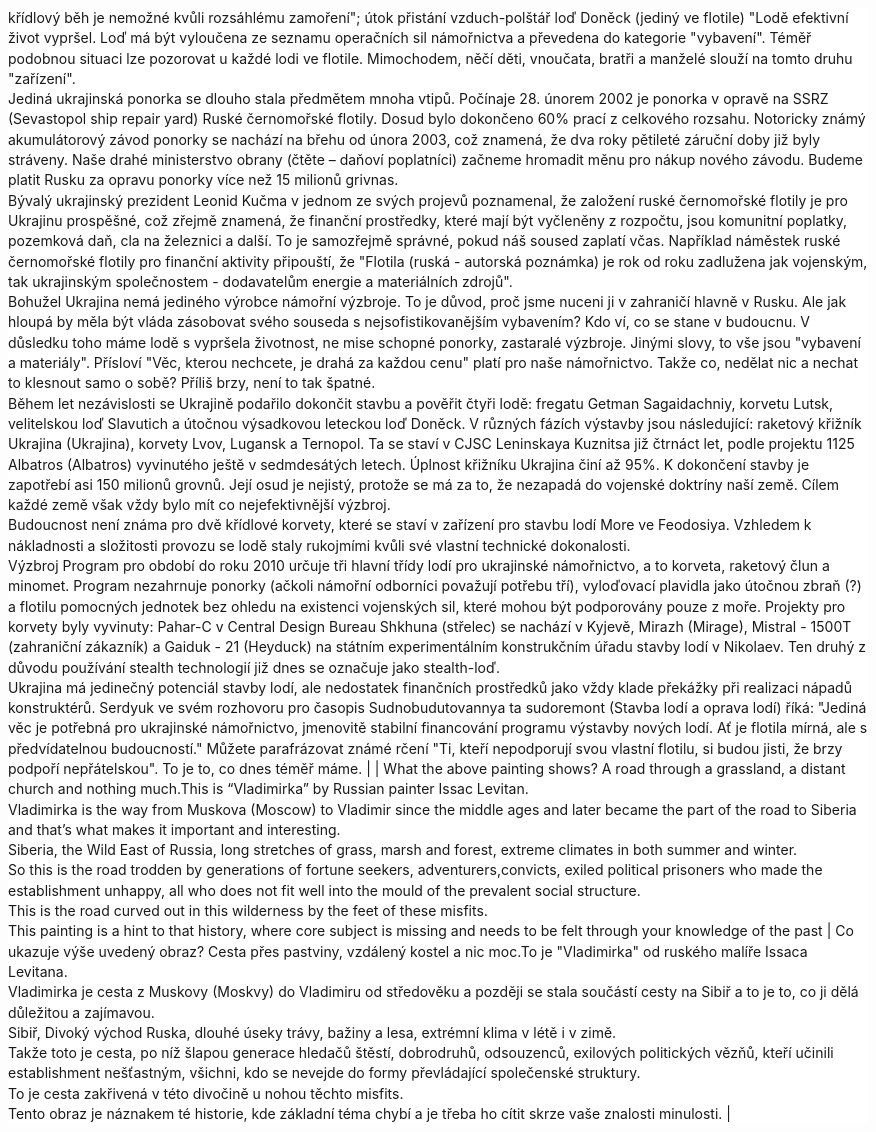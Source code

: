 křídlový běh je nemožné kvůli rozsáhlému zamoření"; útok přistání vzduch-polštář loď Doněck (jediný ve flotile) "Lodě efektivní život vypršel. Loď má být vyloučena ze seznamu operačních sil námořnictva a převedena do kategorie "vybavení". Téměř podobnou situaci lze pozorovat u každé lodi ve flotile. Mimochodem, něčí děti, vnoučata, bratři a manželé slouží na tomto druhu "zařízení".<br/>Jediná ukrajinská ponorka se dlouho stala předmětem mnoha vtipů. Počínaje 28. únorem 2002 je ponorka v opravě na SSRZ (Sevastopol ship repair yard) Ruské černomořské flotily. Dosud bylo dokončeno 60% prací z celkového rozsahu. Notoricky známý akumulátorový závod ponorky se nachází na břehu od února 2003, což znamená, že dva roky pětileté záruční doby již byly stráveny. Naše drahé ministerstvo obrany (čtěte – daňoví poplatníci) začneme hromadit měnu pro nákup nového závodu. Budeme platit Rusku za opravu ponorky více než 15 milionů grivnas.<br/>Bývalý ukrajinský prezident Leonid Kučma v jednom ze svých projevů poznamenal, že založení ruské černomořské flotily je pro Ukrajinu prospěšné, což zřejmě znamená, že finanční prostředky, které mají být vyčleněny z rozpočtu, jsou komunitní poplatky, pozemková daň, cla na železnici a další. To je samozřejmě správné, pokud náš soused zaplatí včas. Například náměstek ruské černomořské flotily pro finanční aktivity připouští, že "Flotila (ruská - autorská poznámka) je rok od roku zadlužena jak vojenským, tak ukrajinským společnostem - dodavatelům energie a materiálních zdrojů".<br/>Bohužel Ukrajina nemá jediného výrobce námořní výzbroje. To je důvod, proč jsme nuceni ji v zahraničí hlavně v Rusku. Ale jak hloupá by měla být vláda zásobovat svého souseda s nejsofistikovanějším vybavením? Kdo ví, co se stane v budoucnu. V důsledku toho máme lodě s vypršela životnost, ne mise schopné ponorky, zastaralé výzbroje. Jinými slovy, to vše jsou "vybavení a materiály". Přísloví "Věc, kterou nechcete, je drahá za každou cenu" platí pro naše námořnictvo. Takže co, nedělat nic a nechat to klesnout samo o sobě? Příliš brzy, není to tak špatné.<br/>Během let nezávislosti se Ukrajině podařilo dokončit stavbu a pověřit čtyři lodě: fregatu Getman Sagaidachniy, korvetu Lutsk, velitelskou loď Slavutich a útočnou výsadkovou leteckou loď Doněck. V různých fázích výstavby jsou následující: raketový křižník Ukrajina (Ukrajina), korvety Lvov, Lugansk a Ternopol. Ta se staví v CJSC Leninskaya Kuznitsa již čtrnáct let, podle projektu 1125 Albatros (Albatros) vyvinutého ještě v sedmdesátých letech. Úplnost křižníku Ukrajina činí až 95%. K dokončení stavby je zapotřebí asi 150 milionů grovnů. Její osud je nejistý, protože se má za to, že nezapadá do vojenské doktríny naší země. Cílem každé země však vždy bylo mít co nejefektivnější výzbroj.<br/>Budoucnost není známa pro dvě křídlové korvety, které se staví v zařízení pro stavbu lodí More ve Feodosiya. Vzhledem k nákladnosti a složitosti provozu se lodě staly rukojmími kvůli své vlastní technické dokonalosti.<br/>Výzbroj Program pro období do roku 2010 určuje tři hlavní třídy lodí pro ukrajinské námořnictvo, a to korveta, raketový člun a minomet. Program nezahrnuje ponorky (ačkoli námořní odborníci považují potřebu tří), vyloďovací plavidla jako útočnou zbraň (?) a flotilu pomocných jednotek bez ohledu na existenci vojenských sil, které mohou být podporovány pouze z moře. Projekty pro korvety byly vyvinuty: Pahar-C v Central Design Bureau Shkhuna (střelec) se nachází v Kyjevě, Mirazh (Mirage), Mistral - 1500T (zahraniční zákazník) a Gaiduk - 21 (Heyduck) na státním experimentálním konstrukčním úřadu stavby lodí v Nikolaev. Ten druhý z důvodu používání stealth technologií již dnes se označuje jako stealth-loď.<br/>Ukrajina má jedinečný potenciál stavby lodí, ale nedostatek finančních prostředků jako vždy klade překážky při realizaci nápadů konstruktérů. Serdyuk ve svém rozhovoru pro časopis Sudnobudutovannya ta sudoremont (Stavba lodí a oprava lodí) říká: "Jediná věc je potřebná pro ukrajinské námořnictvo, jmenovitě stabilní financování programu výstavby nových lodí. Ať je flotila mírná, ale s předvídatelnou budoucností." Můžete parafrázovat známé rčení "Ti, kteří nepodporují svou vlastní flotilu, si budou jisti, že brzy podpoří nepřátelskou". To je to, co dnes téměř máme. |
| What the above painting shows? A road through a grassland, a distant church and nothing much.This is “Vladimirka” by Russian painter Issac Levitan.<br/>Vladimirka is the way from Muskova (Moscow) to Vladimir since the middle ages and later became the part of the road to Siberia and that’s what makes it important and interesting.<br/>Siberia, the Wild East of Russia, long stretches of grass, marsh and forest, extreme climates in both summer and winter.<br/>So this is the road trodden by generations of fortune seekers, adventurers,convicts, exiled political prisoners who made the establishment unhappy, all who does not fit well into the mould of the prevalent social structure.<br/>This is the road curved out in this wilderness by the feet of these misfits.<br/>This painting is a hint to that history, where core subject is missing and needs to be felt through your knowledge of the past | Co ukazuje výše uvedený obraz? Cesta přes pastviny, vzdálený kostel a nic moc.To je "Vladimirka" od ruského malíře Issaca Levitana.<br/>Vladimirka je cesta z Muskovy (Moskvy) do Vladimiru od středověku a později se stala součástí cesty na Sibiř a to je to, co ji dělá důležitou a zajímavou.<br/>Sibiř, Divoký východ Ruska, dlouhé úseky trávy, bažiny a lesa, extrémní klima v létě i v zimě.<br/>Takže toto je cesta, po níž šlapou generace hledačů štěstí, dobrodruhů, odsouzenců, exilových politických vězňů, kteří učinili establishment nešťastným, všichni, kdo se nevejde do formy převládající společenské struktury.<br/>To je cesta zakřivená v této divočině u nohou těchto misfits.<br/>Tento obraz je náznakem té historie, kde základní téma chybí a je třeba ho cítit skrze vaše znalosti minulosti. |
